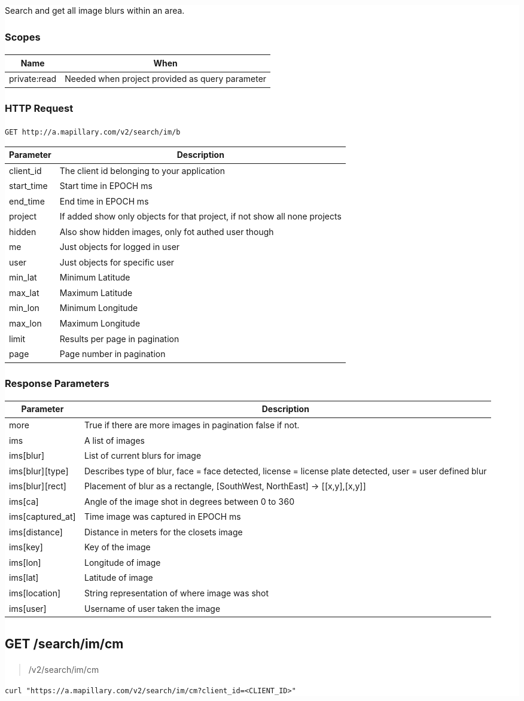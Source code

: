 Search and get all image blurs within an area.

### Scopes

Name | When
-----|-----
private:read | Needed when project provided as query parameter

### HTTP Request

`GET http://a.mapillary.com/v2/search/im/b`

Parameter | Description
--------- | -----------
client_id | The client id belonging to your application
start_time | Start time in EPOCH ms
end_time | End time in EPOCH ms
project | If added show only objects for that project, if not show all none projects
hidden | Also show hidden images, only fot authed user though
me | Just objects for logged in user
user | Just objects for specific user
min_lat | Minimum Latitude
max_lat | Maximum Latitude
min_lon | Minimum Longitude
max_lon | Maximum Longitude
limit | Results per page in pagination
page | Page number in pagination

### Response Parameters

Parameter | Description
--------- | -----------
more | True if there are more images in pagination false if not.
ims | A list of images
ims[blur] | List of current blurs for image
ims[blur][type] | Describes type of blur, face = face detected, license = license plate detected, user = user defined blur
ims[blur][rect] | Placement of blur as a rectangle, [SouthWest, NorthEast] -> [[x,y],[x,y]]
ims[ca] | Angle of the image shot in degrees between 0 to 360
ims[captured_at] | Time image was captured in EPOCH ms
ims[distance] | Distance in meters for the closets image
ims[key] | Key of the image
ims[lon] | Longitude of image
ims[lat] | Latitude of image
ims[location] | String representation of where image was shot
ims[user] | Username of user taken the image

## GET /search/im/cm

> /v2/search/im/cm

```curl
curl "https://a.mapillary.com/v2/search/im/cm?client_id=<CLIENT_ID>"
```
